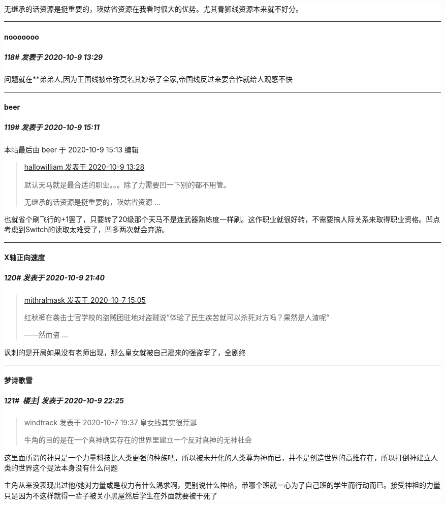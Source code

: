 无继承的话资源是挺重要的，瑛姑省资源在我看时很大的优势。尤其青狮线资源本来就不好分。


-----

####  nooooooo  
##### 118#       发表于 2020-10-9 13:29


问题就在**弟弟人,因为王国线被帝弥莫名其妙杀了全家,帝国线反过来要合作就给人观感不快


-----

####  beer  
##### 119#       发表于 2020-10-9 15:11


 本帖最后由 beer 于 2020-10-9 15:13 编辑 
<blockquote><a href="httphttps://bbs.saraba1st.com/2b/forum.php?mod=redirect&amp;goto=findpost&amp;pid=48997109&amp;ptid=1963696" target="_blank">hallowilliam 发表于 2020-10-9 13:28</a>

默认天马就是最合适的职业。。。除了力需要凹一下别的都不用管。

无继承的话资源是挺重要的，瑛姑省资源 ...</blockquote>
也就省个刷飞行的+1罢了，只要转了20级那个天马不是连武器熟练度一样刷。这作职业就很好转，不需要搞人际关系来取得职业资格。凹点考虑到Switch的读取太难受了，凹多两次就会弃游。


-----

####  X轴正向速度  
##### 120#       发表于 2020-10-9 21:40


<blockquote><a href="httphttps://bbs.saraba1st.com/2b/forum.php?mod=redirect&amp;goto=findpost&amp;pid=48977027&amp;ptid=1963696" target="_blank">mithralmask 发表于 2020-10-7 15:05</a>

红秋裤在袭击士官学校的盗贼团驻地对盗贼说”体验了民生疾苦就可以杀死对方吗？果然是人渣呢“

——然而盗 ...</blockquote>
讽刺的是开局如果没有老师出现，那么皇女就被自己雇来的强盗宰了，全剧终


-----

####  梦诗歌雪  
##### 121#         楼主| 发表于 2020-10-9 22:25


<blockquote>windtrack 发表于 2020-10-7 19:37
皇女线其实很荒诞


牛角的目的是在一个真神确实存在的世界里建立一个反对真神的无神社会
</blockquote>
这里面所谓的神只是一个力量科技比人类更强的种族吧，所以被未开化的人类尊为神而已，并不是创造世界的高维存在，所以打倒神建立人类的世界这个提法本身没有什么问题

主角从来没表现出过他/她对力量或是权力有什么渴求啊，更别说什么神格，带哪个班就一心为了自己班的学生而行动而已。接受神祖的力量只是因为不这样就得一辈子被关小黑屋然后学生在外面就要被干死了


                                             